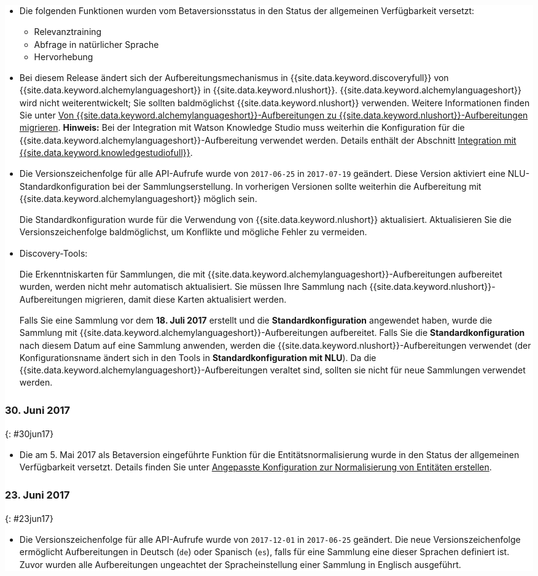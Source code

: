 - Die folgenden Funktionen wurden vom Betaversionsstatus in den Status der allgemeinen Verfügbarkeit versetzt:

   - Relevanztraining
   - Abfrage in natürlicher Sprache
   - Hervorhebung

 - Bei diesem Release ändert sich der Aufbereitungsmechanismus in {{site.data.keyword.discoveryfull}} von {{site.data.keyword.alchemylanguageshort}} in {{site.data.keyword.nlushort}}. {{site.data.keyword.alchemylanguageshort}} wird nicht weiterentwickelt; Sie sollten baldmöglichst {{site.data.keyword.nlushort}} verwenden.  Weitere Informationen finden Sie unter [Von {{site.data.keyword.alchemylanguageshort}}-Aufbereitungen zu {{site.data.keyword.nlushort}}-Aufbereitungen migrieren](/docs/services/discovery?topic=discovery-migrate-nlu#migrate-nlu).
   **Hinweis:** Bei der Integration mit Watson Knowledge Studio muss weiterhin die Konfiguration für die {{site.data.keyword.alchemylanguageshort}}-Aufbereitung verwendet werden. Details enthält der Abschnitt [Integration mit {{site.data.keyword.knowledgestudiofull}}](/docs/services/discovery?topic=discovery-integrating-with-wks#integrating-with-wks).

 - Die Versionszeichenfolge für alle API-Aufrufe wurde von `2017-06-25` in `2017-07-19` geändert. Diese Version aktiviert eine NLU-Standardkonfiguration bei der Sammlungserstellung. In vorherigen Versionen sollte weiterhin die Aufbereitung mit {{site.data.keyword.alchemylanguageshort}} möglich sein.

    Die Standardkonfiguration wurde für die Verwendung von {{site.data.keyword.nlushort}} aktualisiert. Aktualisieren Sie die Versionszeichenfolge baldmöglichst, um Konflikte und mögliche Fehler zu vermeiden.

 - Discovery-Tools:

    Die Erkenntniskarten für Sammlungen, die mit {{site.data.keyword.alchemylanguageshort}}-Aufbereitungen aufbereitet wurden, werden nicht mehr automatisch aktualisiert. Sie müssen Ihre Sammlung nach {{site.data.keyword.nlushort}}-Aufbereitungen migrieren, damit diese Karten aktualisiert werden.

    Falls Sie eine Sammlung vor dem **18. Juli 2017** erstellt und die **Standardkonfiguration** angewendet haben, wurde die Sammlung mit {{site.data.keyword.alchemylanguageshort}}-Aufbereitungen aufbereitet. Falls Sie die **Standardkonfiguration** nach diesem Datum auf eine Sammlung anwenden, werden die {{site.data.keyword.nlushort}}-Aufbereitungen verwendet (der Konfigurationsname ändert sich in den Tools in **Standardkonfiguration mit NLU**). Da die {{site.data.keyword.alchemylanguageshort}}-Aufbereitungen veraltet sind, sollten sie nicht für neue Sammlungen verwendet werden.

### 30. Juni 2017
{: #30jun17}

 -  Die am 5. Mai 2017 als Betaversion eingeführte Funktion für die Entitätsnormalisierung wurde in den Status der allgemeinen Verfügbarkeit versetzt. Details finden Sie unter [Angepasste Konfiguration zur Normalisierung von Entitäten erstellen](/docs/services/discovery?topic=discovery-normalizing-entities-cc#normalizing-entities-cc).

### 23. Juni 2017
{: #23jun17}

 - Die Versionszeichenfolge für alle API-Aufrufe wurde von `2017-12-01` in `2017-06-25` geändert. Die neue Versionszeichenfolge ermöglicht Aufbereitungen in Deutsch (`de`) oder Spanisch (`es`), falls für eine Sammlung eine dieser Sprachen definiert ist. Zuvor wurden alle Aufbereitungen ungeachtet der Spracheinstellung einer Sammlung in Englisch ausgeführt.
